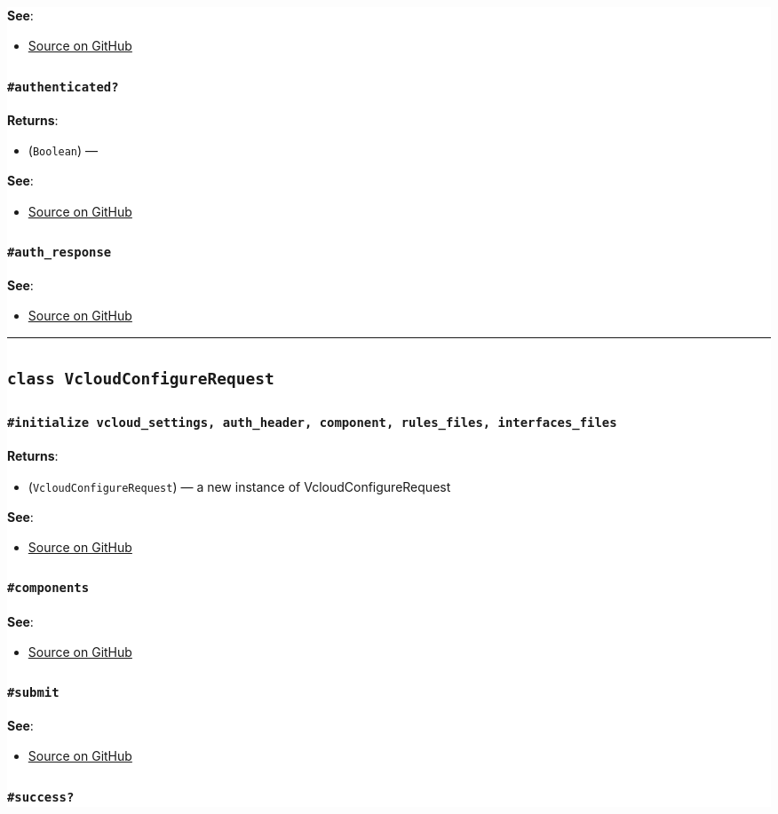 
**See**:
- [Source on GitHub](https://github.com/alphagov/vcloud-network-configurator/blob/master/lib/vcloud_network_configurator/vcloud_auth_request.rb#L13)

### `#authenticated?`


**Returns**:

- (`Boolean`) — 


**See**:
- [Source on GitHub](https://github.com/alphagov/vcloud-network-configurator/blob/master/lib/vcloud_network_configurator/vcloud_auth_request.rb#L30)

### `#auth_response`



**See**:
- [Source on GitHub](https://github.com/alphagov/vcloud-network-configurator/blob/master/lib/vcloud_network_configurator/vcloud_auth_request.rb#L34)

---

## `class VcloudConfigureRequest`

### `#initialize vcloud_settings, auth_header, component, rules_files, interfaces_files`


**Returns**:

- (`VcloudConfigureRequest`) — a new instance of VcloudConfigureRequest


**See**:
- [Source on GitHub](https://github.com/alphagov/vcloud-network-configurator/blob/master/lib/vcloud_network_configurator/vcloud_configure_request.rb#L5)

### `#components`



**See**:
- [Source on GitHub](https://github.com/alphagov/vcloud-network-configurator/blob/master/lib/vcloud_network_configurator/vcloud_configure_request.rb#L23)

### `#submit`



**See**:
- [Source on GitHub](https://github.com/alphagov/vcloud-network-configurator/blob/master/lib/vcloud_network_configurator/vcloud_configure_request.rb#L27)

### `#success?`
